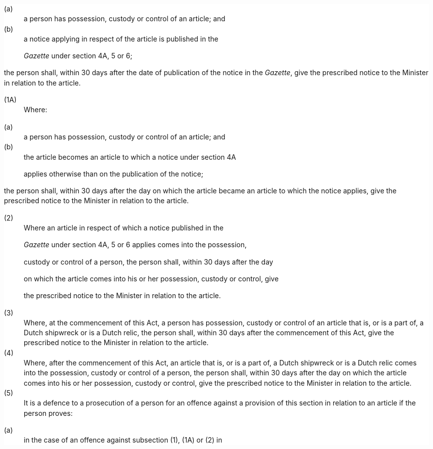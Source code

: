 </dd> </dl>

<dl compact=""><dl compact=""><dl compact="">

<dt>(a)</dt><dd>a person has possession, custody or control of an article; and</dd>

<dt>(b)</dt><dd>a notice applying in respect of the article is published in the

_Gazette_ under section&#160;4A, 5 or 6;

</dd>

</dl></dl></dl>

the person shall, within 30 days after the date of publication of the notice in the _Gazette_, give the prescribed notice to the Minister in relation to the article.

<dl compact="">

<dt>(1A)</dt><dd>Where:

</dd> </dl>

<dl compact=""><dl compact=""><dl compact="">

<dt>(a)</dt><dd>a person has possession, custody or control of an article; and</dd>

<dt>(b)</dt><dd>the article becomes an article to which a notice under section&#160;4A

applies otherwise than on the publication of the notice;

</dd>

</dl></dl></dl>

the person shall, within 30 days after the day on which the article became an article to which the notice applies, give the prescribed notice to the Minister in relation to the article.

<dl compact="">

<dt>(2)</dt><dd>Where an article in respect of which a notice published in the

_Gazette_ under section&#160;4A, 5 or 6 applies comes into the possession,

custody or control of a person, the person shall, within 30 days after the day

on which the article comes into his or her possession, custody or control, give

the prescribed notice to the Minister in relation to the article.</dd> <dt>(3)</dt><dd>Where, at the commencement of this Act, a person has possession, custody or control of an article that is, or is a part of, a Dutch shipwreck or is a Dutch relic, the person shall, within 30 days after the commencement of this Act, give the prescribed notice to the Minister in relation to the article.</dd> <dt>(4)</dt><dd>Where, after the commencement of this Act, an article that is, or is a part of, a Dutch shipwreck or is a Dutch relic comes into the possession, custody or control of a person, the person shall, within 30 days after the day on which the article comes into his or her possession, custody or control, give the prescribed notice to the Minister in relation to the article.</dd> <dt>(5)</dt><dd>It is a defence to a prosecution of a person for an offence against a provision of this section in relation to an article if the person proves: </dd> </dl>

<dl compact=""><dl compact=""><dl compact="">

<dt>(a)</dt><dd>in the case of an offence against subsection&#160;(1), (1A) or (2) in
